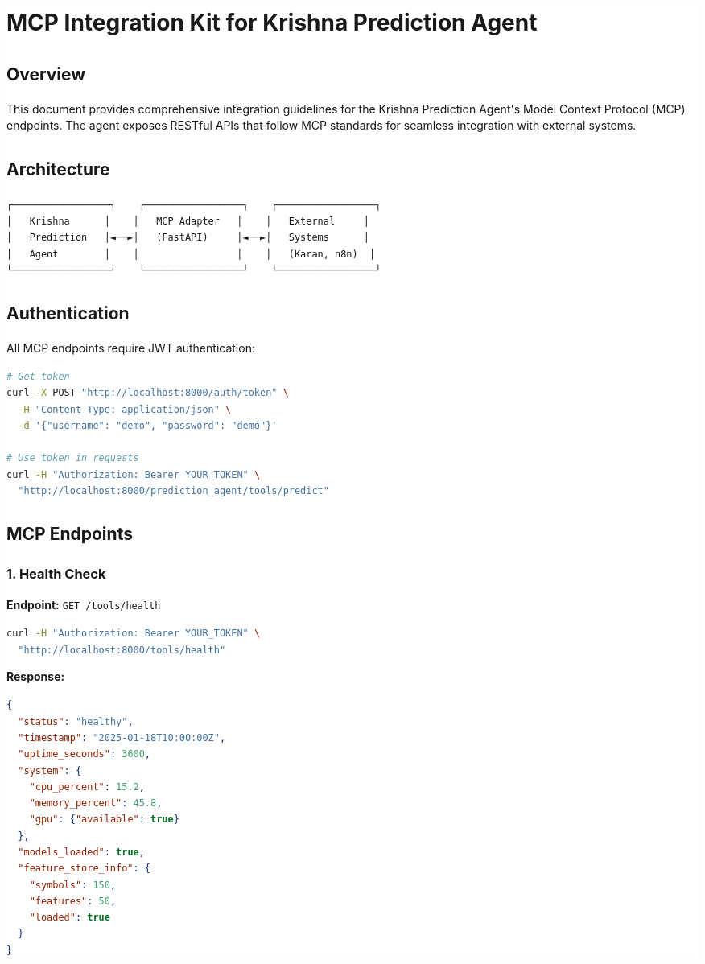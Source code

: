 # MCP Integration Kit for Krishna Prediction Agent

## Overview

This document provides comprehensive integration guidelines for the Krishna Prediction Agent's Model Context Protocol (MCP) endpoints. The agent exposes RESTful APIs that follow MCP standards for seamless integration with external systems.

## Architecture

```
┌─────────────────┐    ┌─────────────────┐    ┌─────────────────┐
│   Krishna      │    │   MCP Adapter   │    │   External     │
│   Prediction   │◄──►│   (FastAPI)     │◄──►│   Systems      │
│   Agent        │    │                 │    │   (Karan, n8n)  │
└─────────────────┘    └─────────────────┘    └─────────────────┘
```

## Authentication

All MCP endpoints require JWT authentication:

```bash
# Get token
curl -X POST "http://localhost:8000/auth/token" \
  -H "Content-Type: application/json" \
  -d '{"username": "demo", "password": "demo"}'

# Use token in requests
curl -H "Authorization: Bearer YOUR_TOKEN" \
  "http://localhost:8000/prediction_agent/tools/predict"
```

## MCP Endpoints

### 1. Health Check
**Endpoint:** `GET /tools/health`

```bash
curl -H "Authorization: Bearer YOUR_TOKEN" \
  "http://localhost:8000/tools/health"
```

**Response:**
```json
{
  "status": "healthy",
  "timestamp": "2025-01-18T10:00:00Z",
  "uptime_seconds": 3600,
  "system": {
    "cpu_percent": 15.2,
    "memory_percent": 45.8,
    "gpu": {"available": true}
  },
  "models_loaded": true,
  "feature_store_info": {
    "symbols": 150,
    "features": 50,
    "loaded": true
  }
}
```
